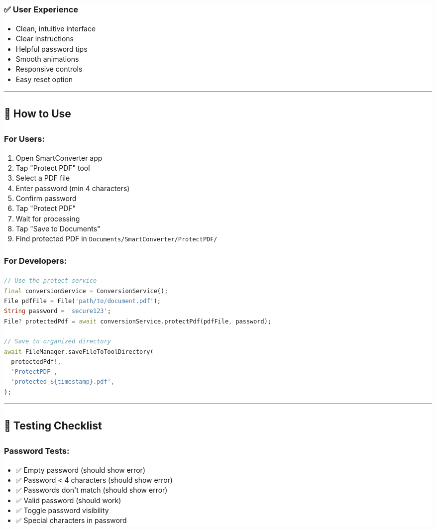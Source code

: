 ### **✅ User Experience**
- Clean, intuitive interface
- Clear instructions
- Helpful password tips
- Smooth animations
- Responsive controls
- Easy reset option

---

## 🚀 **How to Use**

### **For Users:**
1. Open SmartConverter app
2. Tap "Protect PDF" tool
3. Select a PDF file
4. Enter password (min 4 characters)
5. Confirm password
6. Tap "Protect PDF"
7. Wait for processing
8. Tap "Save to Documents"
9. Find protected PDF in `Documents/SmartConverter/ProtectPDF/`

### **For Developers:**
```dart
// Use the protect service
final conversionService = ConversionService();
File pdfFile = File('path/to/document.pdf');
String password = 'secure123';
File? protectedPdf = await conversionService.protectPdf(pdfFile, password);

// Save to organized directory
await FileManager.saveFileToToolDirectory(
  protectedPdf!,
  'ProtectPDF',
  'protected_${timestamp}.pdf',
);
```

---

## 🧪 **Testing Checklist**

### **Password Tests:**
- ✅ Empty password (should show error)
- ✅ Password < 4 characters (should show error)
- ✅ Passwords don't match (should show error)
- ✅ Valid password (should work)
- ✅ Toggle password visibility
- ✅ Special characters in password
